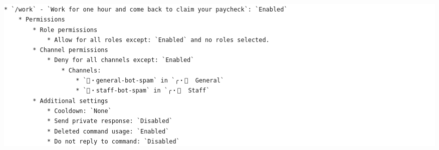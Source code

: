     * `/work` - `Work for one hour and come back to claim your paycheck`: `Enabled`
        * Permissions
            * Role permissions
                * Allow for all roles except: `Enabled` and no roles selected.
            * Channel permissions
                * Deny for all channels except: `Enabled`
                    * Channels:
                        * `🤖・general-bot-spam` in `╭・👋  General`
                        * `🤖・staff-bot-spam` in `╭・💼  Staff`
            * Additional settings
                * Cooldown: `None`
                * Send private response: `Disabled`
                * Deleted command usage: `Enabled`
                * Do not reply to command: `Disabled`